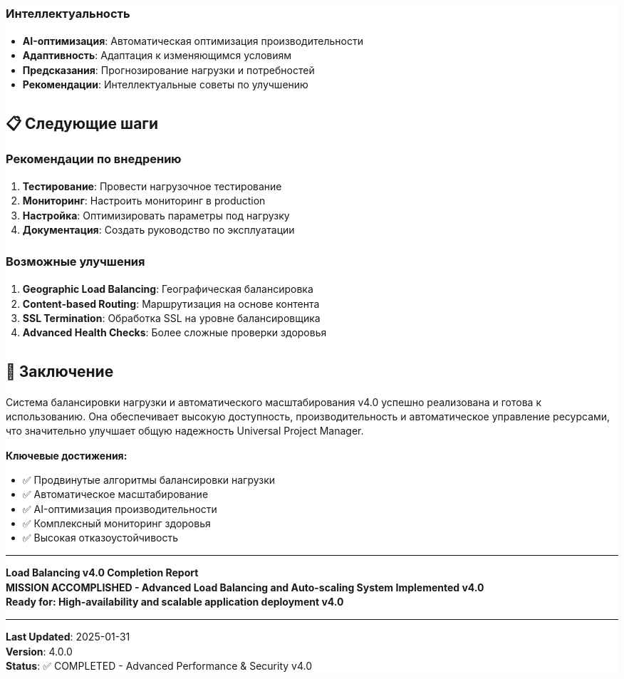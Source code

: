 ### Интеллектуальность
- **AI-оптимизация**: Автоматическая оптимизация производительности
- **Адаптивность**: Адаптация к изменяющимся условиям
- **Предсказания**: Прогнозирование нагрузки и потребностей
- **Рекомендации**: Интеллектуальные советы по улучшению

## 📋 Следующие шаги

### Рекомендации по внедрению
1. **Тестирование**: Провести нагрузочное тестирование
2. **Мониторинг**: Настроить мониторинг в production
3. **Настройка**: Оптимизировать параметры под нагрузку
4. **Документация**: Создать руководство по эксплуатации

### Возможные улучшения
1. **Geographic Load Balancing**: Географическая балансировка
2. **Content-based Routing**: Маршрутизация на основе контента
3. **SSL Termination**: Обработка SSL на уровне балансировщика
4. **Advanced Health Checks**: Более сложные проверки здоровья

## 🎉 Заключение

Система балансировки нагрузки и автоматического масштабирования v4.0 успешно реализована и готова к использованию. Она обеспечивает высокую доступность, производительность и автоматическое управление ресурсами, что значительно улучшает общую надежность Universal Project Manager.

**Ключевые достижения:**
- ✅ Продвинутые алгоритмы балансировки нагрузки
- ✅ Автоматическое масштабирование
- ✅ AI-оптимизация производительности
- ✅ Комплексный мониторинг здоровья
- ✅ Высокая отказоустойчивость

---

**Load Balancing v4.0 Completion Report**  
**MISSION ACCOMPLISHED - Advanced Load Balancing and Auto-scaling System Implemented v4.0**  
**Ready for: High-availability and scalable application deployment v4.0**

---

**Last Updated**: 2025-01-31  
**Version**: 4.0.0  
**Status**: ✅ COMPLETED - Advanced Performance & Security v4.0
